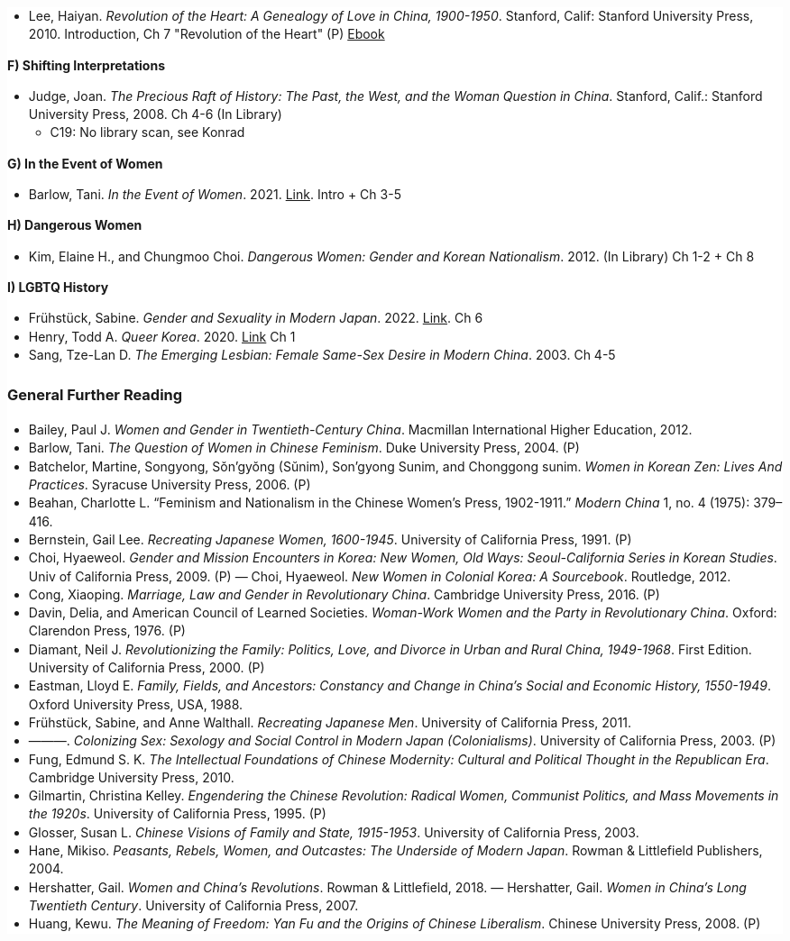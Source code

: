 * Lee, Haiyan. *Revolution of the Heart: A Genealogy of Love in China, 1900-1950*. Stanford, Calif: Stanford University Press, 2010. Introduction, Ch 7 "Revolution of the Heart" (P) [Ebook](https://library.st-andrews.ac.uk/record=b1942147~S5)

**F) Shifting Interpretations**

- Judge, Joan. *The Precious Raft of History: The Past, the West, and the Woman Question in China*. Stanford, Calif.: Stanford University Press, 2008. Ch 4-6 (In Library)
	- C19: No library scan, see Konrad

**G) In the Event of Women**

- Barlow, Tani. *In the Event of Women*. 2021. [Link](https://library.st-andrews.ac.uk/record=b3187163~S5). Intro + Ch 3-5

**H) Dangerous Women**

- Kim, Elaine H., and Chungmoo Choi. *Dangerous Women: Gender and Korean Nationalism*. 2012. (In Library) Ch 1-2 + Ch 8 

**I) LGBTQ History**

- Frühstück, Sabine. *Gender and Sexuality in Modern Japan*. 2022. [Link](https://library.st-andrews.ac.uk/record=b3222300~S5). Ch 6
- Henry, Todd A. *Queer Korea*. 2020. [Link](https://library.st-andrews.ac.uk/record=b3316543~S5) Ch 1 
- Sang, Tze-Lan D. *The Emerging Lesbian: Female Same-Sex Desire in Modern China*. 2003. Ch 4-5

### General Further Reading

- Bailey, Paul J. *Women and Gender in Twentieth-Century China*. Macmillan International Higher Education, 2012.
- Barlow, Tani. *The Question of Women in Chinese Feminism*. Duke University Press, 2004. (P)
- Batchelor, Martine, Songyong, Sŏnʼgyŏng (Sŭnim), Son’gyong Sunim, and Chonggong sunim. *Women in Korean Zen: Lives And Practices*. Syracuse University Press, 2006. (P)
- Beahan, Charlotte L. “Feminism and Nationalism in the Chinese Women’s Press, 1902-1911.” *Modern China* 1, no. 4 (1975): 379–416.
- Bernstein, Gail Lee. *Recreating Japanese Women, 1600-1945*. University of California Press, 1991. (P)
- Choi, Hyaeweol. *Gender and Mission Encounters in Korea: New Women, Old Ways: Seoul-California Series in Korean Studies*. Univ of California Press, 2009. (P)
— Choi, Hyaeweol. *New Women in Colonial Korea: A Sourcebook*. Routledge, 2012.
- Cong, Xiaoping. *Marriage, Law and Gender in Revolutionary China*. Cambridge University Press, 2016. (P)
- Davin, Delia, and American Council of Learned Societies. *Woman-Work Women and the Party in Revolutionary China*. Oxford: Clarendon Press, 1976. (P)
- Diamant, Neil J. *Revolutionizing the Family: Politics, Love, and Divorce in Urban and Rural China, 1949-1968*. First Edition. University of California Press, 2000. (P)
- Eastman, Lloyd E. *Family, Fields, and Ancestors: Constancy and Change in China’s Social and Economic History, 1550-1949*. Oxford University Press, USA, 1988.
- Frühstück, Sabine, and Anne Walthall. *Recreating Japanese Men*. University of California Press, 2011.
- ———. *Colonizing Sex: Sexology and Social Control in Modern Japan (Colonialisms)*. University of California Press, 2003. (P)
- Fung, Edmund S. K. *The Intellectual Foundations of Chinese Modernity: Cultural and Political Thought in the Republican Era*. Cambridge University Press, 2010.
- Gilmartin, Christina Kelley. *Engendering the Chinese Revolution: Radical Women, Communist Politics, and Mass Movements in the 1920s*. University of California Press, 1995. (P)
- Glosser, Susan L. *Chinese Visions of Family and State, 1915-1953*. University of California Press, 2003.
- Hane, Mikiso. *Peasants, Rebels, Women, and Outcastes: The Underside of Modern Japan*. Rowman &amp; Littlefield Publishers, 2004.
- Hershatter, Gail. *Women and China’s Revolutions*. Rowman &amp; Littlefield, 2018.
— Hershatter, Gail. *Women in China’s Long Twentieth Century*. University of California Press, 2007.
- Huang, Kewu. *The Meaning of Freedom: Yan Fu and the Origins of Chinese Liberalism*. Chinese University Press, 2008. (P)